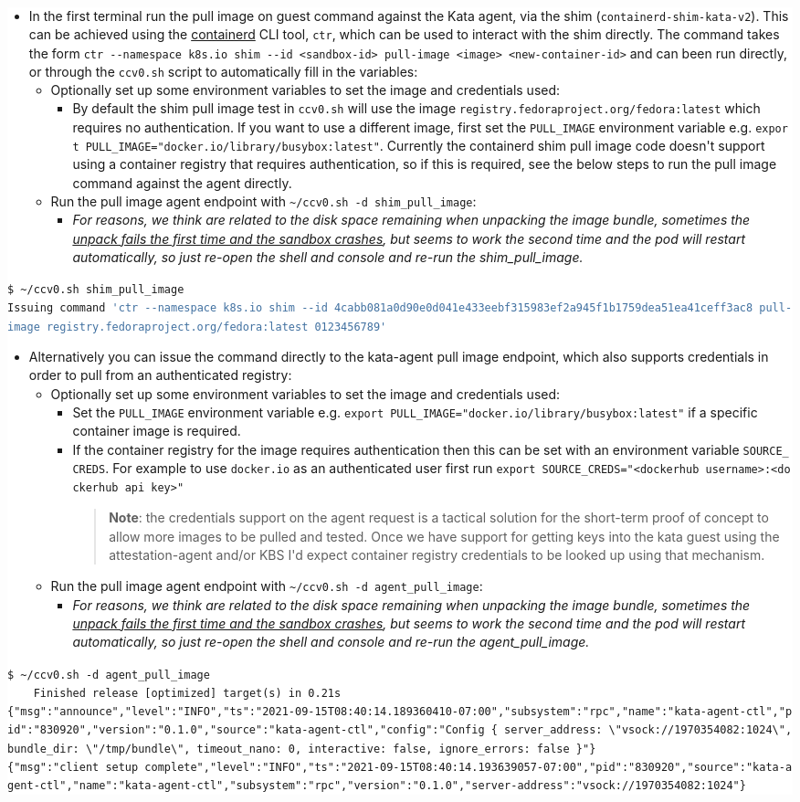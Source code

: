 - In the first terminal run the pull image on guest command against the Kata agent, via the shim (`containerd-shim-kata-v2`).
This can be achieved using the [containerd](https://github.com/containerd/containerd) CLI tool, `ctr`, which can be used to
interact with the shim directly. The command takes the form
`ctr --namespace k8s.io shim --id <sandbox-id> pull-image <image> <new-container-id>` and can been run directly, or through
the `ccv0.sh` script to automatically fill in the variables:
  - Optionally set up some environment variables to set the image and credentials used:
    - By default the shim pull image test in `ccv0.sh` will use the image `registry.fedoraproject.org/fedora:latest`
      which requires no authentication. If you want to use a different image, first set the `PULL_IMAGE` environment
      variable e.g. `export PULL_IMAGE="docker.io/library/busybox:latest"`. Currently the containerd shim pull image
      code doesn't support using a container registry that requires authentication, so if this is required, see the 
      below steps to run the pull image command against the agent directly.
  - Run the pull image agent endpoint with `~/ccv0.sh -d shim_pull_image`: 
    - *For reasons, we think are related to the disk space remaining when unpacking the image bundle, sometimes the*
      *[unpack fails the first time and the sandbox crashes](https://github.com/kata-containers/kata-containers/issues/2876),*
      *but seems to work the second time and the pod will restart automatically, so just re-open the shell and console and*
      *re-run the shim_pull_image.*
```bash
$ ~/ccv0.sh shim_pull_image
Issuing command 'ctr --namespace k8s.io shim --id 4cabb081a0d90e0d041e433eebf315983ef2a945f1b1759dea51ea41ceff3ac8 pull-image registry.fedoraproject.org/fedora:latest 0123456789'
```
  - Alternatively you can issue the command directly to the kata-agent pull image endpoint, which also supports
    credentials in order to pull from an authenticated registry:
    - Optionally set up some environment variables to set the image and credentials used:
        - Set the `PULL_IMAGE` environment variable e.g. `export PULL_IMAGE="docker.io/library/busybox:latest"`
          if a specific container image is required.
        - If the container registry for the image requires authentication then this can be set with an environment
          variable `SOURCE_CREDS`. For example to use `docker.io` as an authenticated user first run 
          `export SOURCE_CREDS="<dockerhub username>:<dockerhub api key>"`
            > **Note**: the credentials support on the agent request is a tactical solution for the short-term
              proof of concept to allow more images to be pulled and tested. Once we have support for getting
              keys into the kata guest using the attestation-agent and/or KBS I'd expect container registry
              credentials to be looked up using that mechanism.
    - Run the pull image agent endpoint with `~/ccv0.sh -d agent_pull_image`: 
        - *For reasons, we think are related to the disk space remaining when unpacking the image bundle,*
          *sometimes the* 
          *[unpack fails the first time and the sandbox crashes](https://github.com/kata-containers/kata-containers/issues/2876),*
          *but seems to work the second time and the pod will restart automatically, so just re-open the shell and console*
          *and re-run the agent_pull_image.*
```
$ ~/ccv0.sh -d agent_pull_image
    Finished release [optimized] target(s) in 0.21s
{"msg":"announce","level":"INFO","ts":"2021-09-15T08:40:14.189360410-07:00","subsystem":"rpc","name":"kata-agent-ctl","pid":"830920","version":"0.1.0","source":"kata-agent-ctl","config":"Config { server_address: \"vsock://1970354082:1024\", bundle_dir: \"/tmp/bundle\", timeout_nano: 0, interactive: false, ignore_errors: false }"}
{"msg":"client setup complete","level":"INFO","ts":"2021-09-15T08:40:14.193639057-07:00","pid":"830920","source":"kata-agent-ctl","name":"kata-agent-ctl","subsystem":"rpc","version":"0.1.0","server-address":"vsock://1970354082:1024"}
```